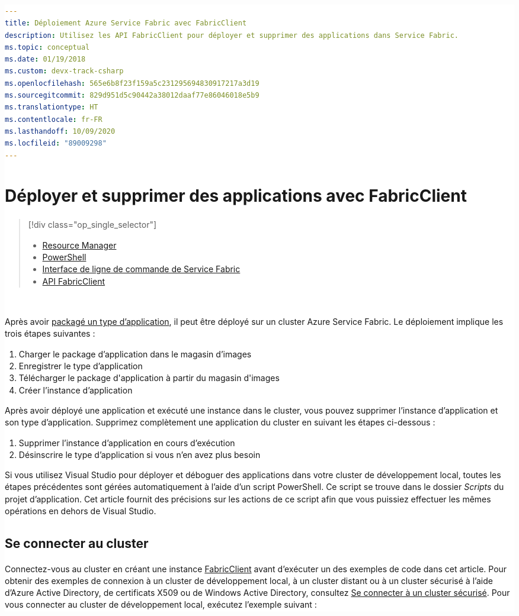 ```yaml
---
title: Déploiement Azure Service Fabric avec FabricClient
description: Utilisez les API FabricClient pour déployer et supprimer des applications dans Service Fabric.
ms.topic: conceptual
ms.date: 01/19/2018
ms.custom: devx-track-csharp
ms.openlocfilehash: 565e6b8f23f159a5c231295694830917217a3d19
ms.sourcegitcommit: 829d951d5c90442a38012daaf77e86046018e5b9
ms.translationtype: HT
ms.contentlocale: fr-FR
ms.lasthandoff: 10/09/2020
ms.locfileid: "89009298"
---
```

# <a name="deploy-and-remove-applications-using-fabricclient"></a>Déployer et supprimer des applications avec FabricClient
> [!div class="op_single_selector"]
> * [Resource Manager](service-fabric-application-arm-resource.md)
> * [PowerShell](service-fabric-deploy-remove-applications.md)
> * [Interface de ligne de commande de Service Fabric](service-fabric-application-lifecycle-sfctl.md)
> * [API FabricClient](service-fabric-deploy-remove-applications-fabricclient.md)
> 
> 

<br/>

Après avoir [packagé un type d’application][10], il peut être déployé sur un cluster Azure Service Fabric. Le déploiement implique les trois étapes suivantes :

1. Charger le package d’application dans le magasin d’images
2. Enregistrer le type d’application
3. Télécharger le package d'application à partir du magasin d'images
4. Créer l’instance d’application

Après avoir déployé une application et exécuté une instance dans le cluster, vous pouvez supprimer l’instance d’application et son type d’application. Supprimez complètement une application du cluster en suivant les étapes ci-dessous :

1. Supprimer l’instance d’application en cours d’exécution
2. Désinscrire le type d’application si vous n’en avez plus besoin

Si vous utilisez Visual Studio pour déployer et déboguer des applications dans votre cluster de développement local, toutes les étapes précédentes sont gérées automatiquement à l’aide d’un script PowerShell.  Ce script se trouve dans le dossier *Scripts* du projet d’application. Cet article fournit des précisions sur les actions de ce script afin que vous puissiez effectuer les mêmes opérations en dehors de Visual Studio. 
 
## <a name="connect-to-the-cluster"></a>Se connecter au cluster
Connectez-vous au cluster en créant une instance [FabricClient](/dotnet/api/system.fabric.fabricclient) avant d’exécuter un des exemples de code dans cet article. Pour obtenir des exemples de connexion à un cluster de développement local, à un cluster distant ou à un cluster sécurisé à l’aide d’Azure Active Directory, de certificats X509 ou de Windows Active Directory, consultez [Se connecter à un cluster sécurisé](service-fabric-connect-to-secure-cluster.md#connect-to-a-cluster-using-the-fabricclient-apis). Pour vous connecter au cluster de développement local, exécutez l’exemple suivant :


[10]: service-fabric-package-apps.md
[11]: service-fabric-application-upgrade.md